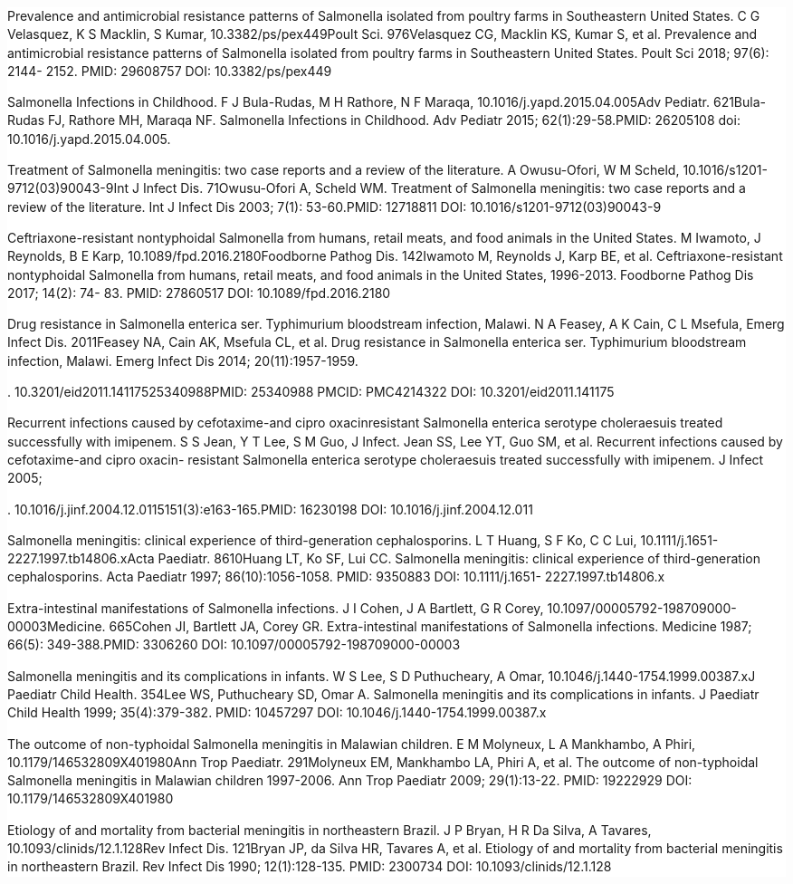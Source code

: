 Prevalence and antimicrobial resistance patterns of Salmonella isolated from poultry farms in Southeastern United States. C G Velasquez, K S Macklin, S Kumar, 10.3382/ps/pex449Poult Sci. 976Velasquez CG, Macklin KS, Kumar S, et al. Prevalence and antimicrobial resistance patterns of Salmonella isolated from poultry farms in Southeastern United States. Poult Sci 2018; 97(6): 2144- 2152. PMID: 29608757 DOI: 10.3382/ps/pex449

Salmonella Infections in Childhood. F J Bula-Rudas, M H Rathore, N F Maraqa, 10.1016/j.yapd.2015.04.005Adv Pediatr. 621Bula-Rudas FJ, Rathore MH, Maraqa NF. Salmonella Infections in Childhood. Adv Pediatr 2015; 62(1):29-58.PMID: 26205108 doi: 10.1016/j.yapd.2015.04.005.

Treatment of Salmonella meningitis: two case reports and a review of the literature. A Owusu-Ofori, W M Scheld, 10.1016/s1201-9712(03)90043-9Int J Infect Dis. 71Owusu-Ofori A, Scheld WM. Treatment of Salmonella meningitis: two case reports and a review of the literature. Int J Infect Dis 2003; 7(1): 53-60.PMID: 12718811 DOI: 10.1016/s1201-9712(03)90043-9

Ceftriaxone-resistant nontyphoidal Salmonella from humans, retail meats, and food animals in the United States. M Iwamoto, J Reynolds, B E Karp, 10.1089/fpd.2016.2180Foodborne Pathog Dis. 142Iwamoto M, Reynolds J, Karp BE, et al. Ceftriaxone-resistant nontyphoidal Salmonella from humans, retail meats, and food animals in the United States, 1996-2013. Foodborne Pathog Dis 2017; 14(2): 74- 83. PMID: 27860517 DOI: 10.1089/fpd.2016.2180

Drug resistance in Salmonella enterica ser. Typhimurium bloodstream infection, Malawi. N A Feasey, A K Cain, C L Msefula, Emerg Infect Dis. 2011Feasey NA, Cain AK, Msefula CL, et al. Drug resistance in Salmonella enterica ser. Typhimurium bloodstream infection, Malawi. Emerg Infect Dis 2014; 20(11):1957-1959.

. 10.3201/eid2011.14117525340988PMID: 25340988 PMCID: PMC4214322 DOI: 10.3201/eid2011.141175

Recurrent infections caused by cefotaxime-and cipro oxacinresistant Salmonella enterica serotype choleraesuis treated successfully with imipenem. S S Jean, Y T Lee, S M Guo, J Infect. Jean SS, Lee YT, Guo SM, et al. Recurrent infections caused by cefotaxime-and cipro oxacin- resistant Salmonella enterica serotype choleraesuis treated successfully with imipenem. J Infect 2005;

. 10.1016/j.jinf.2004.12.0115151(3):e163-165.PMID: 16230198 DOI: 10.1016/j.jinf.2004.12.011

Salmonella meningitis: clinical experience of third-generation cephalosporins. L T Huang, S F Ko, C C Lui, 10.1111/j.1651-2227.1997.tb14806.xActa Paediatr. 8610Huang LT, Ko SF, Lui CC. Salmonella meningitis: clinical experience of third-generation cephalosporins. Acta Paediatr 1997; 86(10):1056-1058. PMID: 9350883 DOI: 10.1111/j.1651- 2227.1997.tb14806.x

Extra-intestinal manifestations of Salmonella infections. J I Cohen, J A Bartlett, G R Corey, 10.1097/00005792-198709000-00003Medicine. 665Cohen JI, Bartlett JA, Corey GR. Extra-intestinal manifestations of Salmonella infections. Medicine 1987; 66(5): 349-388.PMID: 3306260 DOI: 10.1097/00005792-198709000-00003

Salmonella meningitis and its complications in infants. W S Lee, S D Puthucheary, A Omar, 10.1046/j.1440-1754.1999.00387.xJ Paediatr Child Health. 354Lee WS, Puthucheary SD, Omar A. Salmonella meningitis and its complications in infants. J Paediatr Child Health 1999; 35(4):379-382. PMID: 10457297 DOI: 10.1046/j.1440-1754.1999.00387.x

The outcome of non-typhoidal Salmonella meningitis in Malawian children. E M Molyneux, L A Mankhambo, A Phiri, 10.1179/146532809X401980Ann Trop Paediatr. 291Molyneux EM, Mankhambo LA, Phiri A, et al. The outcome of non-typhoidal Salmonella meningitis in Malawian children 1997-2006. Ann Trop Paediatr 2009; 29(1):13-22. PMID: 19222929 DOI: 10.1179/146532809X401980

Etiology of and mortality from bacterial meningitis in northeastern Brazil. J P Bryan, H R Da Silva, A Tavares, 10.1093/clinids/12.1.128Rev Infect Dis. 121Bryan JP, da Silva HR, Tavares A, et al. Etiology of and mortality from bacterial meningitis in northeastern Brazil. Rev Infect Dis 1990; 12(1):128-135. PMID: 2300734 DOI: 10.1093/clinids/12.1.128
